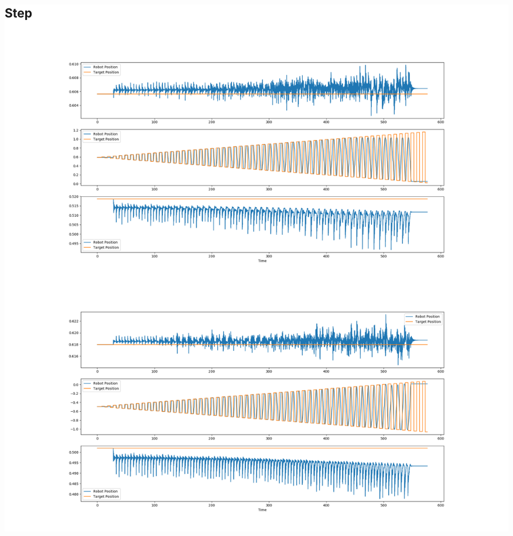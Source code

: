 
## Step     
<p align="center">
  <img src="./KDL/computer_generated_paths/step/left.png" width="800" title="Step function system output left.">
  <img src="./KDL/computer_generated_paths/step/right.png" width="800" title="Step function system output right.">
</p>
